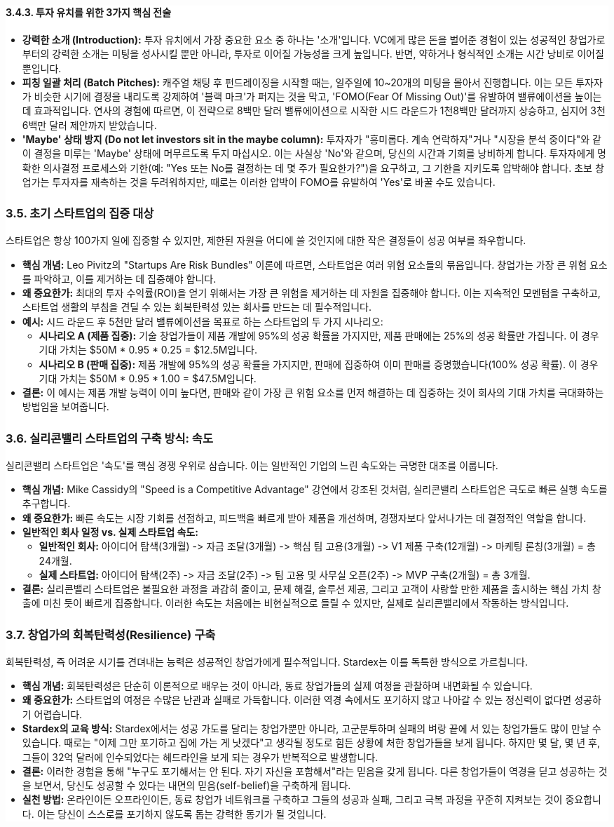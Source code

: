 #### 3.4.3. 투자 유치를 위한 3가지 핵심 전술
*   **강력한 소개 (Introduction):** 투자 유치에서 가장 중요한 요소 중 하나는 '소개'입니다. VC에게 많은 돈을 벌어준 경험이 있는 성공적인 창업가로부터의 강력한 소개는 미팅을 성사시킬 뿐만 아니라, 투자로 이어질 가능성을 크게 높입니다. 반면, 약하거나 형식적인 소개는 시간 낭비로 이어질 뿐입니다.
*   **피칭 일괄 처리 (Batch Pitches):** 캐주얼 채팅 후 펀드레이징을 시작할 때는, 일주일에 10~20개의 미팅을 몰아서 진행합니다. 이는 모든 투자자가 비슷한 시기에 결정을 내리도록 강제하여 '블랙 마크'가 퍼지는 것을 막고, 'FOMO(Fear Of Missing Out)'를 유발하여 밸류에이션을 높이는 데 효과적입니다. 연사의 경험에 따르면, 이 전략으로 8백만 달러 밸류에이션으로 시작한 시드 라운드가 1천8백만 달러까지 상승하고, 심지어 3천6백만 달러 제안까지 받았습니다.
*   **'Maybe' 상태 방지 (Do not let investors sit in the maybe column):** 투자자가 "흥미롭다. 계속 연락하자"거나 "시장을 분석 중이다"와 같이 결정을 미루는 'Maybe' 상태에 머무르도록 두지 마십시오. 이는 사실상 'No'와 같으며, 당신의 시간과 기회를 낭비하게 합니다. 투자자에게 명확한 의사결정 프로세스와 기한(예: "Yes 또는 No를 결정하는 데 몇 주가 필요한가?")을 요구하고, 그 기한을 지키도록 압박해야 합니다. 초보 창업가는 투자자를 재촉하는 것을 두려워하지만, 때로는 이러한 압박이 FOMO를 유발하여 'Yes'로 바꿀 수도 있습니다.

### 3.5. 초기 스타트업의 집중 대상
스타트업은 항상 100가지 일에 집중할 수 있지만, 제한된 자원을 어디에 쓸 것인지에 대한 작은 결정들이 성공 여부를 좌우합니다.

*   **핵심 개념:** Leo Pivitz의 "Startups Are Risk Bundles" 이론에 따르면, 스타트업은 여러 위험 요소들의 묶음입니다. 창업가는 가장 큰 위험 요소를 파악하고, 이를 제거하는 데 집중해야 합니다.
*   **왜 중요한가:** 최대의 투자 수익률(ROI)을 얻기 위해서는 가장 큰 위험을 제거하는 데 자원을 집중해야 합니다. 이는 지속적인 모멘텀을 구축하고, 스타트업 생활의 부침을 견딜 수 있는 회복탄력성 있는 회사를 만드는 데 필수적입니다.
*   **예시:** 시드 라운드 후 5천만 달러 밸류에이션을 목표로 하는 스타트업의 두 가지 시나리오:
    *   **시나리오 A (제품 집중):** 기술 창업가들이 제품 개발에 95%의 성공 확률을 가지지만, 제품 판매에는 25%의 성공 확률만 가집니다. 이 경우 기대 가치는 $50M * 0.95 * 0.25 = $12.5M입니다.
    *   **시나리오 B (판매 집중):** 제품 개발에 95%의 성공 확률을 가지지만, 판매에 집중하여 이미 판매를 증명했습니다(100% 성공 확률). 이 경우 기대 가치는 $50M * 0.95 * 1.00 = $47.5M입니다.
*   **결론:** 이 예시는 제품 개발 능력이 이미 높다면, 판매와 같이 가장 큰 위험 요소를 먼저 해결하는 데 집중하는 것이 회사의 기대 가치를 극대화하는 방법임을 보여줍니다.

### 3.6. 실리콘밸리 스타트업의 구축 방식: 속도
실리콘밸리 스타트업은 '속도'를 핵심 경쟁 우위로 삼습니다. 이는 일반적인 기업의 느린 속도와는 극명한 대조를 이룹니다.

*   **핵심 개념:** Mike Cassidy의 "Speed is a Competitive Advantage" 강연에서 강조된 것처럼, 실리콘밸리 스타트업은 극도로 빠른 실행 속도를 추구합니다.
*   **왜 중요한가:** 빠른 속도는 시장 기회를 선점하고, 피드백을 빠르게 받아 제품을 개선하며, 경쟁자보다 앞서나가는 데 결정적인 역할을 합니다.
*   **일반적인 회사 일정 vs. 실제 스타트업 속도:**
    *   **일반적인 회사:** 아이디어 탐색(3개월) -> 자금 조달(3개월) -> 핵심 팀 고용(3개월) -> V1 제품 구축(12개월) -> 마케팅 론칭(3개월) = 총 24개월.
    *   **실제 스타트업:** 아이디어 탐색(2주) -> 자금 조달(2주) -> 팀 고용 및 사무실 오픈(2주) -> MVP 구축(2개월) = 총 3개월.
*   **결론:** 실리콘밸리 스타트업은 불필요한 과정을 과감히 줄이고, 문제 해결, 솔루션 제공, 그리고 고객이 사랑할 만한 제품을 출시하는 핵심 가치 창출에 미친 듯이 빠르게 집중합니다. 이러한 속도는 처음에는 비현실적으로 들릴 수 있지만, 실제로 실리콘밸리에서 작동하는 방식입니다.

### 3.7. 창업가의 회복탄력성(Resilience) 구축
회복탄력성, 즉 어려운 시기를 견뎌내는 능력은 성공적인 창업가에게 필수적입니다. Stardex는 이를 독특한 방식으로 가르칩니다.

*   **핵심 개념:** 회복탄력성은 단순히 이론적으로 배우는 것이 아니라, 동료 창업가들의 실제 여정을 관찰하며 내면화될 수 있습니다.
*   **왜 중요한가:** 스타트업의 여정은 수많은 난관과 실패로 가득합니다. 이러한 역경 속에서도 포기하지 않고 나아갈 수 있는 정신력이 없다면 성공하기 어렵습니다.
*   **Stardex의 교육 방식:** Stardex에서는 성공 가도를 달리는 창업가뿐만 아니라, 고군분투하며 실패의 벼랑 끝에 서 있는 창업가들도 많이 만날 수 있습니다. 때로는 "이제 그만 포기하고 집에 가는 게 낫겠다"고 생각될 정도로 힘든 상황에 처한 창업가들을 보게 됩니다. 하지만 몇 달, 몇 년 후, 그들이 32억 달러에 인수되었다는 헤드라인을 보게 되는 경우가 반복적으로 발생합니다.
*   **결론:** 이러한 경험을 통해 "누구도 포기해서는 안 된다. 자기 자신을 포함해서"라는 믿음을 갖게 됩니다. 다른 창업가들이 역경을 딛고 성공하는 것을 보면서, 당신도 성공할 수 있다는 내면의 믿음(self-belief)을 구축하게 됩니다.
*   **실천 방법:** 온라인이든 오프라인이든, 동료 창업가 네트워크를 구축하고 그들의 성공과 실패, 그리고 극복 과정을 꾸준히 지켜보는 것이 중요합니다. 이는 당신이 스스로를 포기하지 않도록 돕는 강력한 동기가 될 것입니다.
